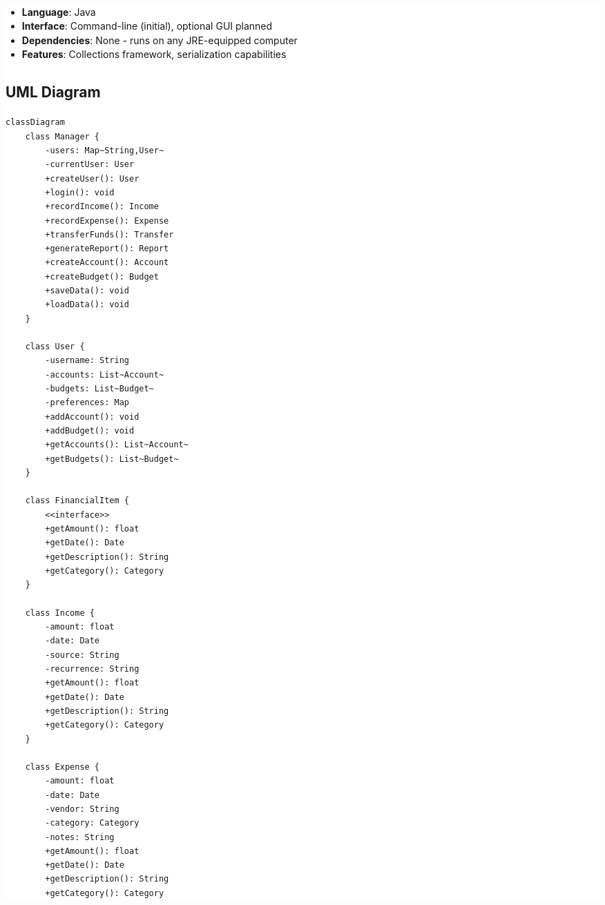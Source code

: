 - **Language**: Java
- **Interface**: Command-line (initial), optional GUI planned
- **Dependencies**: None - runs on any JRE-equipped computer
- **Features**: Collections framework, serialization capabilities

## UML Diagram

```mermaid
classDiagram
    class Manager {
        -users: Map~String,User~
        -currentUser: User
        +createUser(): User
        +login(): void
        +recordIncome(): Income
        +recordExpense(): Expense
        +transferFunds(): Transfer
        +generateReport(): Report
        +createAccount(): Account
        +createBudget(): Budget
        +saveData(): void
        +loadData(): void
    }

    class User {
        -username: String
        -accounts: List~Account~
        -budgets: List~Budget~
        -preferences: Map
        +addAccount(): void
        +addBudget(): void
        +getAccounts(): List~Account~
        +getBudgets(): List~Budget~
    }

    class FinancialItem {
        <<interface>>
        +getAmount(): float
        +getDate(): Date
        +getDescription(): String
        +getCategory(): Category
    }

    class Income {
        -amount: float
        -date: Date
        -source: String
        -recurrence: String
        +getAmount(): float
        +getDate(): Date
        +getDescription(): String
        +getCategory(): Category
    }

    class Expense {
        -amount: float
        -date: Date
        -vendor: String
        -category: Category
        -notes: String
        +getAmount(): float
        +getDate(): Date
        +getDescription(): String
        +getCategory(): Category
```